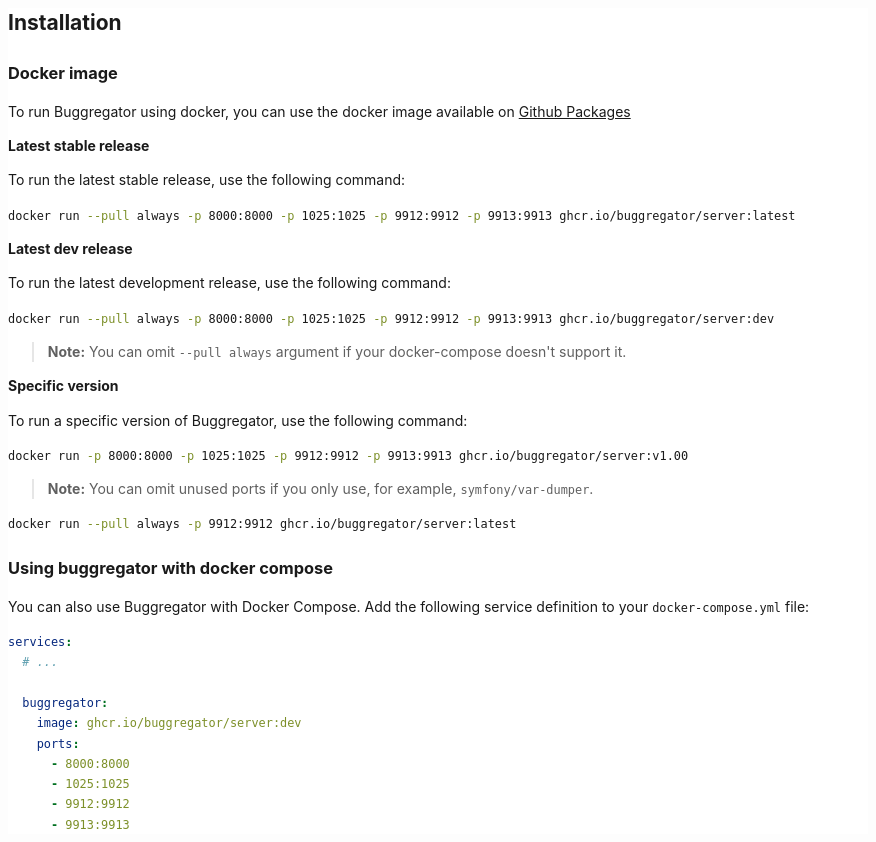 ## Installation

### Docker image

To run Buggregator using docker, you can use the docker image available 
on [Github Packages](https://github.com/buggregator/spiral-app/pkgs/container/server)

**Latest stable release**

To run the latest stable release, use the following command:

```bash
docker run --pull always -p 8000:8000 -p 1025:1025 -p 9912:9912 -p 9913:9913 ghcr.io/buggregator/server:latest
```

**Latest dev release**

To run the latest development release, use the following command:

```bash
docker run --pull always -p 8000:8000 -p 1025:1025 -p 9912:9912 -p 9913:9913 ghcr.io/buggregator/server:dev
```

> **Note:**
> You can omit `--pull always` argument if your docker-compose doesn't support it.

**Specific version**

To run a specific version of Buggregator, use the following command:

```bash
docker run -p 8000:8000 -p 1025:1025 -p 9912:9912 -p 9913:9913 ghcr.io/buggregator/server:v1.00
```

> **Note:**
> You can omit unused ports if you only use, for example, `symfony/var-dumper`.

```bash
docker run --pull always -p 9912:9912 ghcr.io/buggregator/server:latest
```

### Using buggregator with docker compose

You can also use Buggregator with Docker Compose. Add the following service definition to 
your `docker-compose.yml` file:

```yaml
services:
  # ...

  buggregator:
    image: ghcr.io/buggregator/server:dev
    ports:
      - 8000:8000
      - 1025:1025
      - 9912:9912
      - 9913:9913
```
